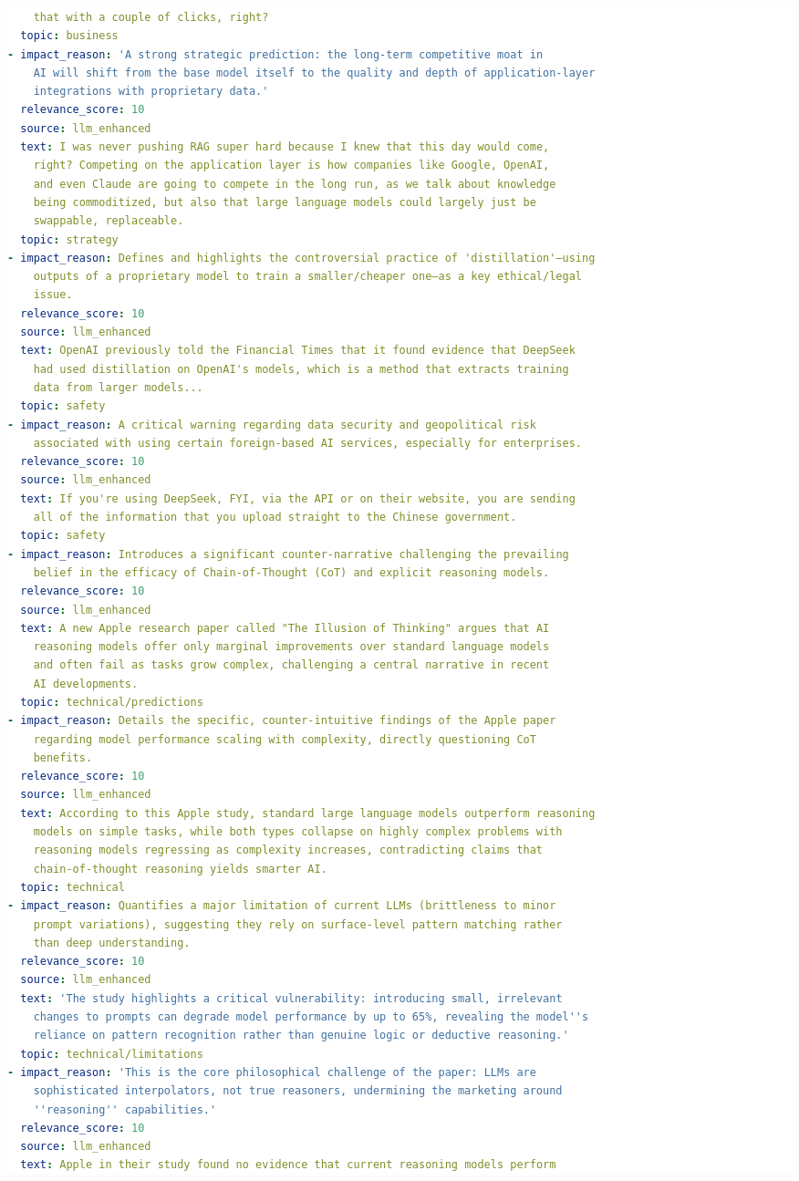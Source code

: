 ```yaml
    that with a couple of clicks, right?
  topic: business
- impact_reason: 'A strong strategic prediction: the long-term competitive moat in
    AI will shift from the base model itself to the quality and depth of application-layer
    integrations with proprietary data.'
  relevance_score: 10
  source: llm_enhanced
  text: I was never pushing RAG super hard because I knew that this day would come,
    right? Competing on the application layer is how companies like Google, OpenAI,
    and even Claude are going to compete in the long run, as we talk about knowledge
    being commoditized, but also that large language models could largely just be
    swappable, replaceable.
  topic: strategy
- impact_reason: Defines and highlights the controversial practice of 'distillation'—using
    outputs of a proprietary model to train a smaller/cheaper one—as a key ethical/legal
    issue.
  relevance_score: 10
  source: llm_enhanced
  text: OpenAI previously told the Financial Times that it found evidence that DeepSeek
    had used distillation on OpenAI's models, which is a method that extracts training
    data from larger models...
  topic: safety
- impact_reason: A critical warning regarding data security and geopolitical risk
    associated with using certain foreign-based AI services, especially for enterprises.
  relevance_score: 10
  source: llm_enhanced
  text: If you're using DeepSeek, FYI, via the API or on their website, you are sending
    all of the information that you upload straight to the Chinese government.
  topic: safety
- impact_reason: Introduces a significant counter-narrative challenging the prevailing
    belief in the efficacy of Chain-of-Thought (CoT) and explicit reasoning models.
  relevance_score: 10
  source: llm_enhanced
  text: A new Apple research paper called "The Illusion of Thinking" argues that AI
    reasoning models offer only marginal improvements over standard language models
    and often fail as tasks grow complex, challenging a central narrative in recent
    AI developments.
  topic: technical/predictions
- impact_reason: Details the specific, counter-intuitive findings of the Apple paper
    regarding model performance scaling with complexity, directly questioning CoT
    benefits.
  relevance_score: 10
  source: llm_enhanced
  text: According to this Apple study, standard large language models outperform reasoning
    models on simple tasks, while both types collapse on highly complex problems with
    reasoning models regressing as complexity increases, contradicting claims that
    chain-of-thought reasoning yields smarter AI.
  topic: technical
- impact_reason: Quantifies a major limitation of current LLMs (brittleness to minor
    prompt variations), suggesting they rely on surface-level pattern matching rather
    than deep understanding.
  relevance_score: 10
  source: llm_enhanced
  text: 'The study highlights a critical vulnerability: introducing small, irrelevant
    changes to prompts can degrade model performance by up to 65%, revealing the model''s
    reliance on pattern recognition rather than genuine logic or deductive reasoning.'
  topic: technical/limitations
- impact_reason: 'This is the core philosophical challenge of the paper: LLMs are
    sophisticated interpolators, not true reasoners, undermining the marketing around
    ''reasoning'' capabilities.'
  relevance_score: 10
  source: llm_enhanced
  text: Apple in their study found no evidence that current reasoning models perform
```